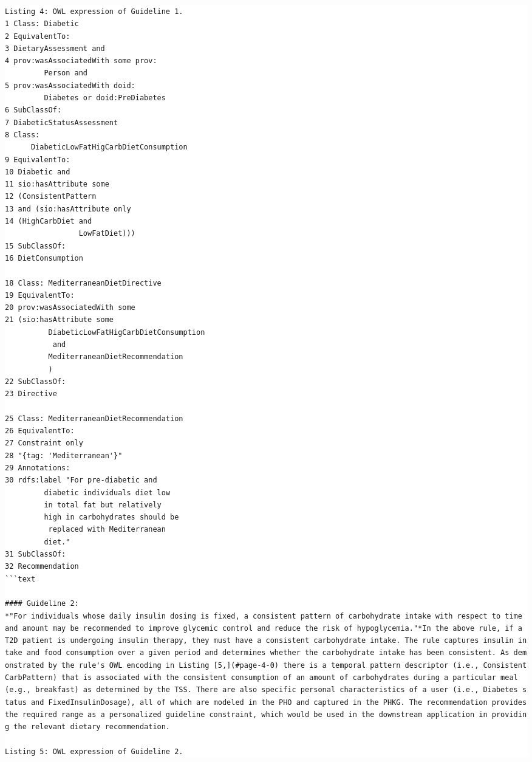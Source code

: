 ```text
Listing 4: OWL expression of Guideline 1.
1 Class: Diabetic
2 EquivalentTo:
3 DietaryAssessment and
4 prov:wasAssociatedWith some prov:
         Person and
5 prov:wasAssociatedWith doid:
         Diabetes or doid:PreDiabetes
6 SubClassOf:
7 DiabeticStatusAssessment
8 Class:
      DiabeticLowFatHigCarbDietConsumption
9 EquivalentTo:
10 Diabetic and
11 sio:hasAttribute some
12 (ConsistentPattern
13 and (sio:hasAttribute only
14 (HighCarbDiet and
                 LowFatDiet)))
15 SubClassOf:
16 DietConsumption

18 Class: MediterraneanDietDirective
19 EquivalentTo:
20 prov:wasAssociatedWith some
21 (sio:hasAttribute some
          DiabeticLowFatHigCarbDietConsumption
           and
          MediterraneanDietRecommendation
          )
22 SubClassOf:
23 Directive

25 Class: MediterraneanDietRecommendation
26 EquivalentTo:
27 Constraint only
28 "{tag: 'Mediterranean'}"
29 Annotations:
30 rdfs:label "For pre-diabetic and
         diabetic individuals diet low
         in total fat but relatively
         high in carbohydrates should be
          replaced with Mediterranean
         diet."
31 SubClassOf:
32 Recommendation
```text

#### Guideline 2:
*"For individuals whose daily insulin dosing is fixed, a consistent pattern of carbohydrate intake with respect to time and amount may be recommended to improve glycemic control and reduce the risk of hypoglycemia."*In the above rule, if a T2D patient is undergoing insulin therapy, they must have a consistent carbohydrate intake. The rule captures insulin intake and food consumption over a given period and determines whether the carbohydrate intake has been consistent. As demonstrated by the rule's OWL encoding in Listing [5,](#page-4-0) there is a temporal pattern descriptor (i.e., ConsistentCarbPattern) that is associated with the consistent consumption of an amount of carbohydrates during a particular meal (e.g., breakfast) as determined by the TSS. There are also specific personal characteristics of a user (i.e., Diabetes status and FixedInsulinDosage), all of which are modeled in the PHO and captured in the PHKG. The recommendation provides the required range as a personalized guideline constraint, which would be used in the downstream application in providing the relevant dietary recommendation.

Listing 5: OWL expression of Guideline 2.
```